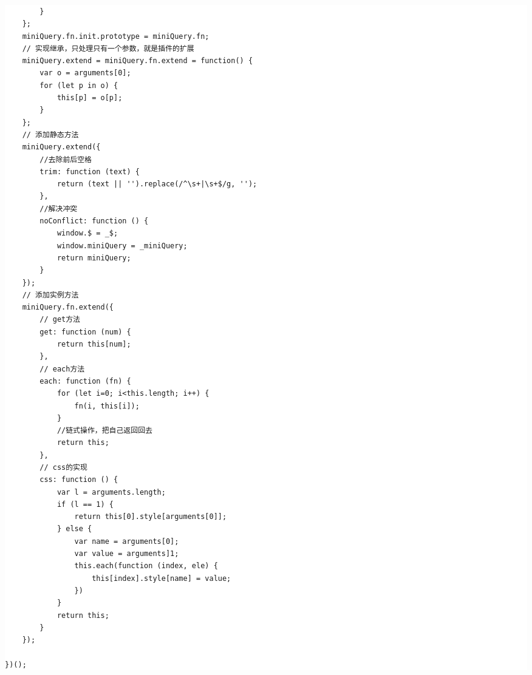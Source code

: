 ```
        }
    };
    miniQuery.fn.init.prototype = miniQuery.fn;
    // 实现继承，只处理只有一个参数，就是插件的扩展
    miniQuery.extend = miniQuery.fn.extend = function() {
        var o = arguments[0];
        for (let p in o) {
            this[p] = o[p];
        }
    };
    // 添加静态方法
    miniQuery.extend({
        //去除前后空格
        trim: function (text) {
            return (text || '').replace(/^\s+|\s+$/g, '');
        },
        //解决冲突
        noConflict: function () {
            window.$ = _$;
            window.miniQuery = _miniQuery;
            return miniQuery;
        }
    });
    // 添加实例方法
    miniQuery.fn.extend({
        // get方法
        get: function (num) {
            return this[num];
        },
        // each方法
        each: function (fn) {
            for (let i=0; i<this.length; i++) {
                fn(i, this[i]);
            }
            //链式操作，把自己返回回去
            return this;
        },
        // css的实现
        css: function () {
            var l = arguments.length;
            if (l == 1) {
                return this[0].style[arguments[0]];
            } else {
                var name = arguments[0];
                var value = arguments]1;
                this.each(function (index, ele) {
                    this[index].style[name] = value;
                })
            }
            return this;
        }
    });

})();
```
